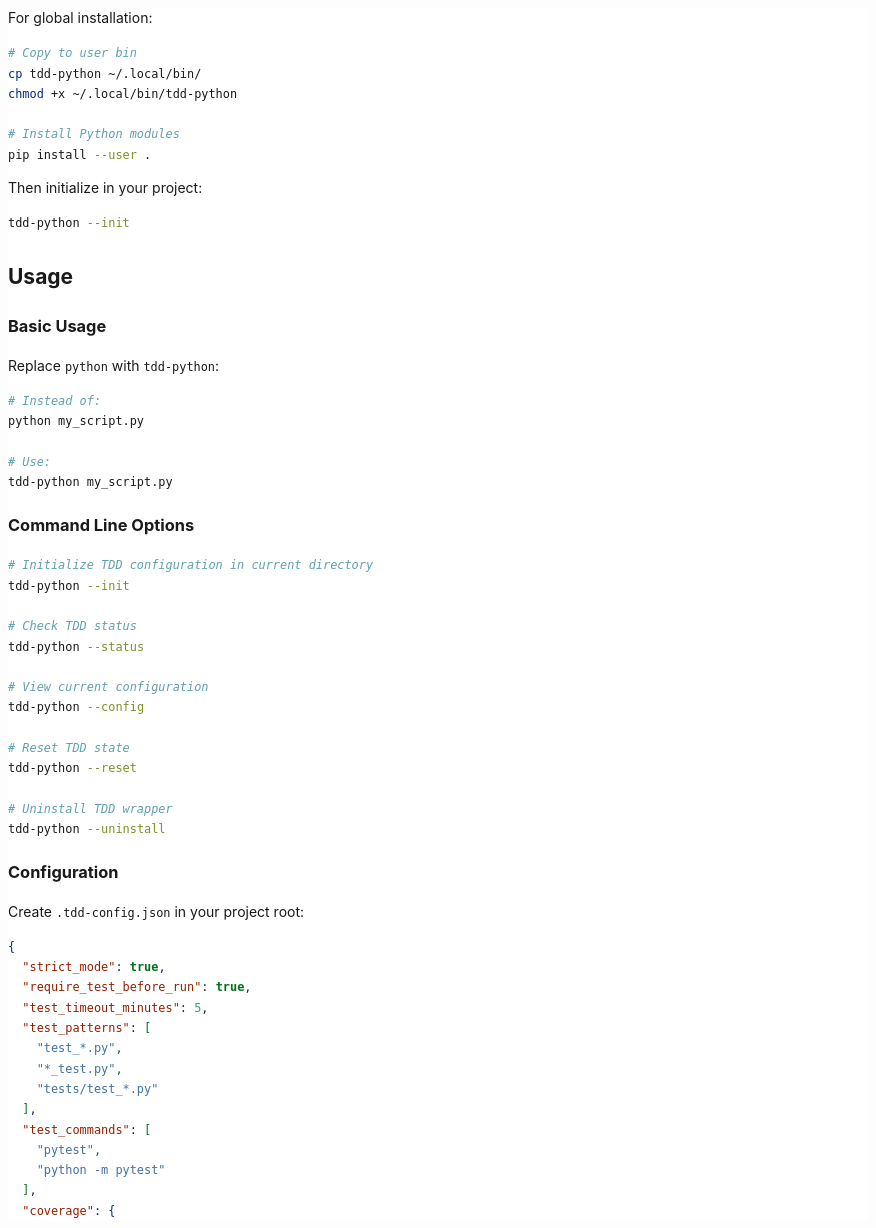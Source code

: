 For global installation:
```bash
# Copy to user bin
cp tdd-python ~/.local/bin/
chmod +x ~/.local/bin/tdd-python

# Install Python modules
pip install --user .
```

Then initialize in your project:
```bash
tdd-python --init
```

## Usage

### Basic Usage

Replace `python` with `tdd-python`:

```bash
# Instead of:
python my_script.py

# Use:
tdd-python my_script.py
```

### Command Line Options

```bash
# Initialize TDD configuration in current directory
tdd-python --init

# Check TDD status
tdd-python --status

# View current configuration
tdd-python --config

# Reset TDD state
tdd-python --reset

# Uninstall TDD wrapper
tdd-python --uninstall
```

### Configuration

Create `.tdd-config.json` in your project root:

```json
{
  "strict_mode": true,
  "require_test_before_run": true,
  "test_timeout_minutes": 5,
  "test_patterns": [
    "test_*.py",
    "*_test.py",
    "tests/test_*.py"
  ],
  "test_commands": [
    "pytest",
    "python -m pytest"
  ],
  "coverage": {
```